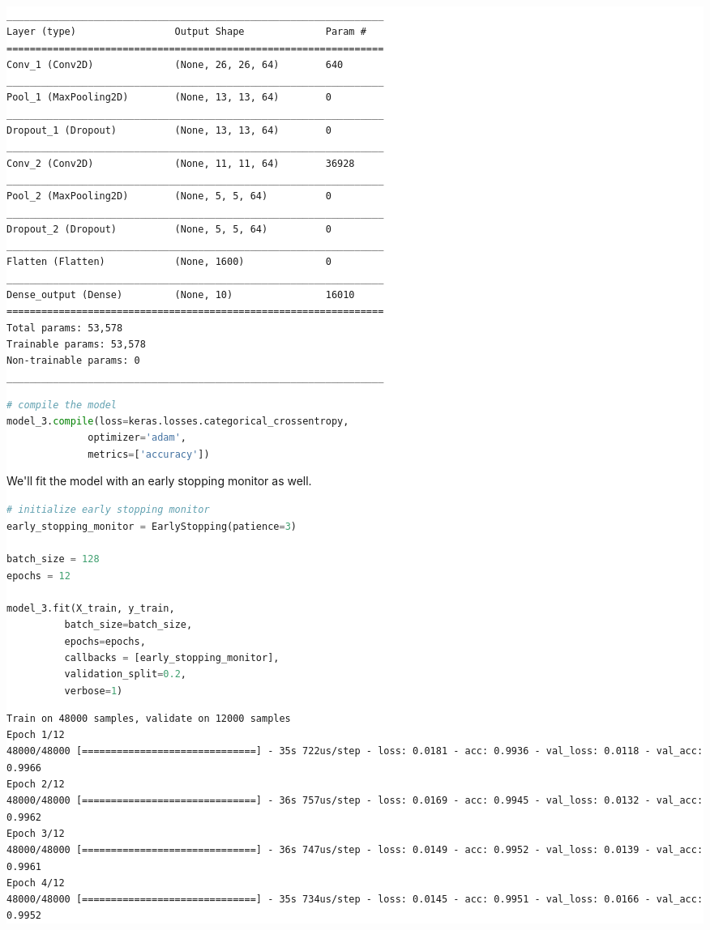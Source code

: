     _________________________________________________________________
    Layer (type)                 Output Shape              Param #   
    =================================================================
    Conv_1 (Conv2D)              (None, 26, 26, 64)        640       
    _________________________________________________________________
    Pool_1 (MaxPooling2D)        (None, 13, 13, 64)        0         
    _________________________________________________________________
    Dropout_1 (Dropout)          (None, 13, 13, 64)        0         
    _________________________________________________________________
    Conv_2 (Conv2D)              (None, 11, 11, 64)        36928     
    _________________________________________________________________
    Pool_2 (MaxPooling2D)        (None, 5, 5, 64)          0         
    _________________________________________________________________
    Dropout_2 (Dropout)          (None, 5, 5, 64)          0         
    _________________________________________________________________
    Flatten (Flatten)            (None, 1600)              0         
    _________________________________________________________________
    Dense_output (Dense)         (None, 10)                16010     
    =================================================================
    Total params: 53,578
    Trainable params: 53,578
    Non-trainable params: 0
    _________________________________________________________________
    


```python
# compile the model
model_3.compile(loss=keras.losses.categorical_crossentropy,
              optimizer='adam',
              metrics=['accuracy'])
```

We'll fit the model with an early stopping monitor as well.


```python
# initialize early stopping monitor
early_stopping_monitor = EarlyStopping(patience=3)

batch_size = 128
epochs = 12

model_3.fit(X_train, y_train,
          batch_size=batch_size,
          epochs=epochs,
          callbacks = [early_stopping_monitor],
          validation_split=0.2,
          verbose=1)
```

    Train on 48000 samples, validate on 12000 samples
    Epoch 1/12
    48000/48000 [==============================] - 35s 722us/step - loss: 0.0181 - acc: 0.9936 - val_loss: 0.0118 - val_acc: 0.9966
    Epoch 2/12
    48000/48000 [==============================] - 36s 757us/step - loss: 0.0169 - acc: 0.9945 - val_loss: 0.0132 - val_acc: 0.9962
    Epoch 3/12
    48000/48000 [==============================] - 36s 747us/step - loss: 0.0149 - acc: 0.9952 - val_loss: 0.0139 - val_acc: 0.9961
    Epoch 4/12
    48000/48000 [==============================] - 35s 734us/step - loss: 0.0145 - acc: 0.9951 - val_loss: 0.0166 - val_acc: 0.9952
    